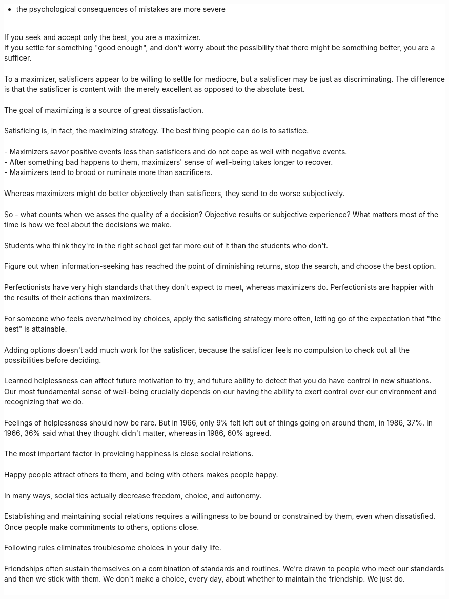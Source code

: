  - the psychological consequences of mistakes are more severe<br>
<br>
If you seek and accept only the best, you are a maximizer.<br>
If you settle for something "good enough",  and don't worry about the possibility that there might be something better, you are a sufficer.<br>
<br>
To a maximizer, satisficers appear to be willing to settle for mediocre, but a satisficer may be just as discriminating.  The difference is that the satisficer is content with the merely excellent as opposed to the absolute best.<br>
<br>
The goal of maximizing is a source of great dissatisfaction.<br>
<br>
Satisficing is, in fact, the maximizing strategy.  The best thing people can do is to satisfice.<br>
<br>
 - Maximizers savor positive events less than satisficers and do not cope as well with negative events.<br>
 - After something bad happens to them, maximizers' sense of well-being takes longer to recover.<br>
 - Maximizers tend to brood or ruminate more than sacrificers.<br>
<br>
Whereas maximizers might do better objectively than satisficers, they send to do worse subjectively.<br>
<br>
So - what counts when we asses the quality of a decision?  Objective results or subjective experience?  What matters most of the time is how we feel about the decisions we make.<br>
<br>
Students who think they're in the right school get far more out of it than the students who don't.<br>
<br>
Figure out when information-seeking has reached the point of diminishing returns, stop the search, and choose the best option.<br>
<br>
Perfectionists have very high standards that they don't expect to meet, whereas maximizers do.  Perfectionists are happier with the results of their actions than maximizers.<br>
<br>
For someone who feels overwhelmed by choices, apply the satisficing strategy more often, letting go of the expectation that "the best" is attainable.<br>
<br>
Adding options doesn't add much work for the satisficer, because the satisficer feels no compulsion to check out all the possibilities before deciding.<br>
<br>
Learned helplessness can affect future motivation to try, and future ability to detect that you do have control in new situations.  Our most fundamental sense of well-being crucially depends on our having the ability to exert control over our environment and recognizing that we do.<br>
<br>
Feelings of helplessness should now be rare.  But in 1966, only 9% felt left out of things going on around them, in 1986, 37%.  In 1966, 36% said what they thought didn't matter, whereas in 1986, 60% agreed.<br>
<br>
The most important factor in providing happiness is close social relations.<br>
<br>
Happy people attract others to them, and being with others makes people happy.<br>
<br>
In many ways, social ties actually decrease freedom, choice, and autonomy.<br>
<br>
Establishing and maintaining social relations requires a willingness to be bound or constrained by them, even when dissatisfied.  Once people make commitments to others, options close.<br>
<br>
Following rules eliminates troublesome choices in your daily life.<br>
<br>
Friendships often sustain themselves on a combination of standards and routines.  We're drawn to people who meet our standards and then we stick with them.  We don't make a choice, every day, about whether to maintain the friendship.  We just do.<br>
<br>
